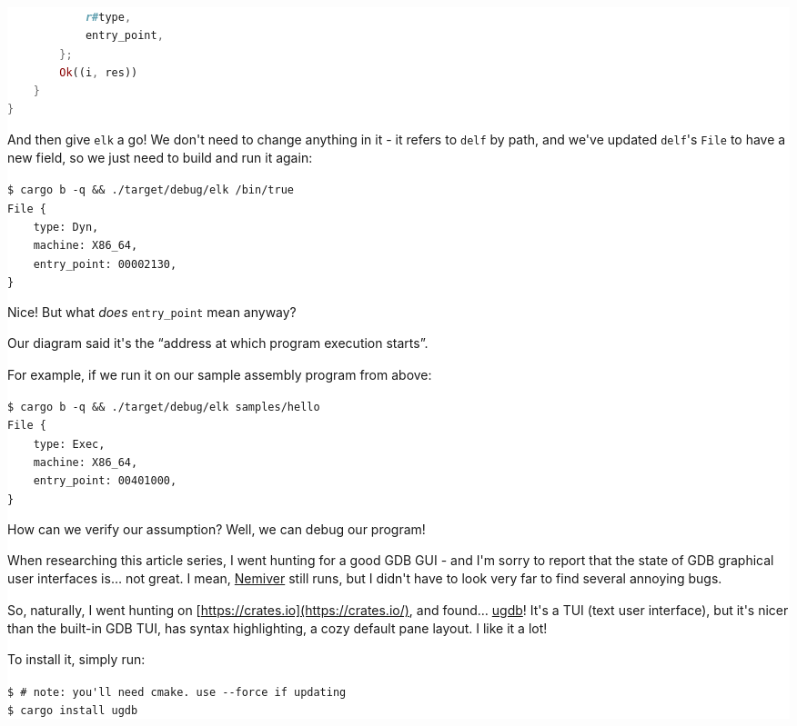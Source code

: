 ```rust
            r#type,
            entry_point,
        };
        Ok((i, res))
    }
}

```

And then give  `elk`  a go! We don't need to change anything in it - it refers to  `delf`  by path, and we've updated  `delf`'s  `File`  to have a new field, so we just need to build and run it again:

```shell
$ cargo b -q && ./target/debug/elk /bin/true
File {
    type: Dyn,
    machine: X86_64,
    entry_point: 00002130,
}

```

Nice! But what  _does_  `entry_point`  mean anyway?

Our diagram said it's the “address at which program execution starts”.

For example, if we run it on our sample assembly program from above:

```shell
$ cargo b -q && ./target/debug/elk samples/hello
File {
    type: Exec,
    machine: X86_64,
    entry_point: 00401000,
}

```

How can we verify our assumption? Well, we can debug our program!

When researching this article series, I went hunting for a good GDB GUI - and I'm sorry to report that the state of GDB graphical user interfaces is… not great. I mean,  [Nemiver](https://wiki.gnome.org/Apps/Nemiver)  still runs, but I didn't have to look very far to find several annoying bugs.

So, naturally, I went hunting on  [https://crates.io](https://crates.io/), and found…  [ugdb](https://crates.io/crates/ugdb)! It's a TUI (text user interface), but it's nicer than the built-in GDB TUI, has syntax highlighting, a cozy default pane layout. I like it a lot!

To install it, simply run:

```shell
$ # note: you'll need cmake. use --force if updating
$ cargo install ugdb

```
